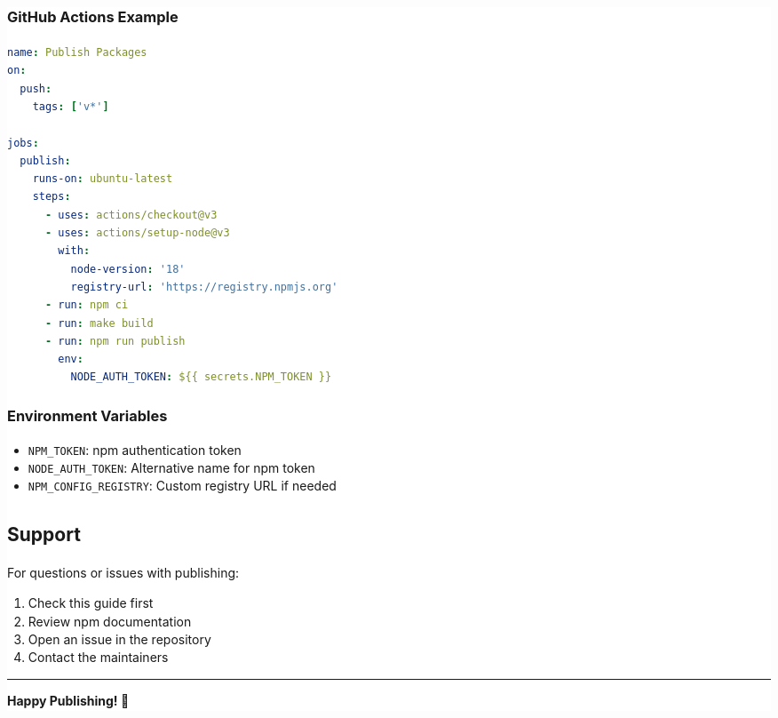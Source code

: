 ### GitHub Actions Example

```yaml
name: Publish Packages
on:
  push:
    tags: ['v*']

jobs:
  publish:
    runs-on: ubuntu-latest
    steps:
      - uses: actions/checkout@v3
      - uses: actions/setup-node@v3
        with:
          node-version: '18'
          registry-url: 'https://registry.npmjs.org'
      - run: npm ci
      - run: make build
      - run: npm run publish
        env:
          NODE_AUTH_TOKEN: ${{ secrets.NPM_TOKEN }}
```

### Environment Variables

- `NPM_TOKEN`: npm authentication token
- `NODE_AUTH_TOKEN`: Alternative name for npm token
- `NPM_CONFIG_REGISTRY`: Custom registry URL if needed

## Support

For questions or issues with publishing:

1. Check this guide first
2. Review npm documentation
3. Open an issue in the repository
4. Contact the maintainers

---

**Happy Publishing! 🚀**
